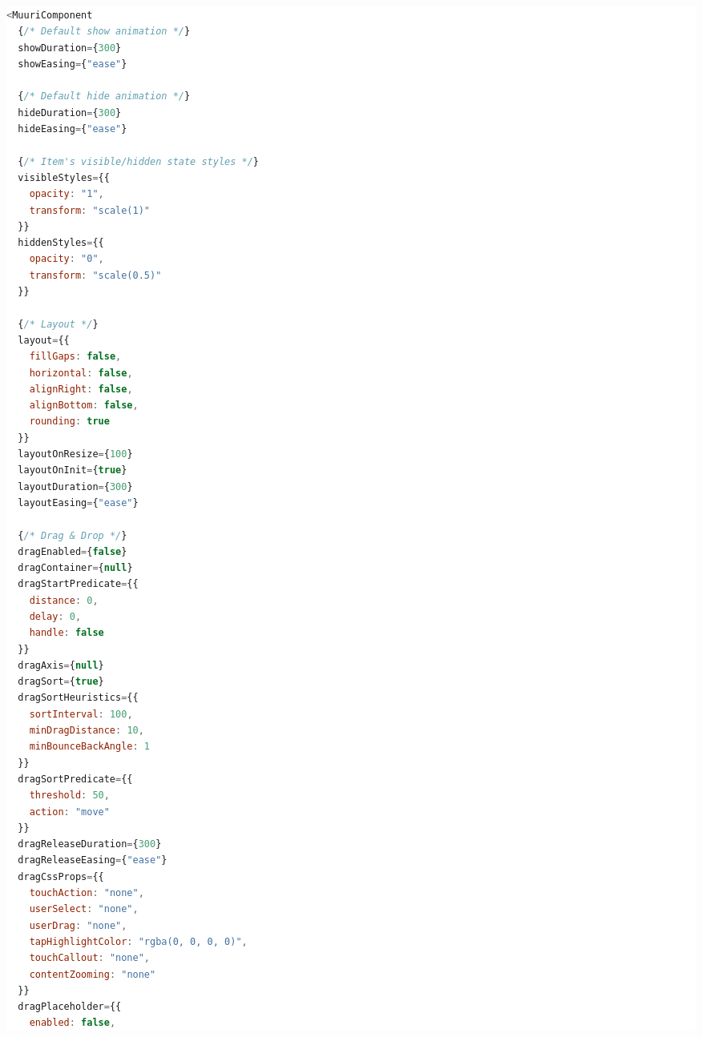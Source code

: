 ```js
<MuuriComponent
  {/* Default show animation */}
  showDuration={300}
  showEasing={"ease"}

  {/* Default hide animation */}
  hideDuration={300}
  hideEasing={"ease"}

  {/* Item's visible/hidden state styles */}
  visibleStyles={{
    opacity: "1",
    transform: "scale(1)"
  }}
  hiddenStyles={{
    opacity: "0",
    transform: "scale(0.5)"
  }}

  {/* Layout */}
  layout={{
    fillGaps: false,
    horizontal: false,
    alignRight: false,
    alignBottom: false,
    rounding: true
  }}
  layoutOnResize={100}
  layoutOnInit={true}
  layoutDuration={300}
  layoutEasing={"ease"}

  {/* Drag & Drop */}
  dragEnabled={false}
  dragContainer={null}
  dragStartPredicate={{
    distance: 0,
    delay: 0,
    handle: false
  }}
  dragAxis={null}
  dragSort={true}
  dragSortHeuristics={{
    sortInterval: 100,
    minDragDistance: 10,
    minBounceBackAngle: 1
  }}
  dragSortPredicate={{
    threshold: 50,
    action: "move"
  }}
  dragReleaseDuration={300}
  dragReleaseEasing={"ease"}
  dragCssProps={{
    touchAction: "none",
    userSelect: "none",
    userDrag: "none",
    tapHighlightColor: "rgba(0, 0, 0, 0)",
    touchCallout: "none",
    contentZooming: "none"
  }}
  dragPlaceholder={{
    enabled: false,
```
